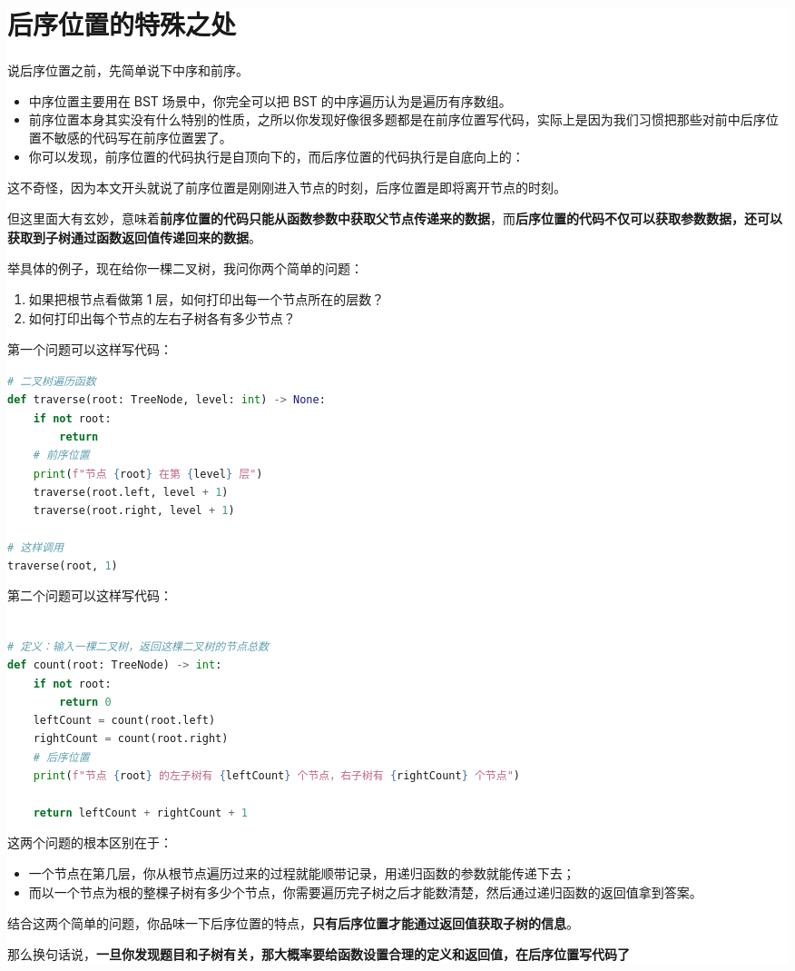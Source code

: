 
# 后序位置的特殊之处
说后序位置之前，先简单说下中序和前序。

- 中序位置主要用在 BST 场景中，你完全可以把 BST 的中序遍历认为是遍历有序数组。
- 前序位置本身其实没有什么特别的性质，之所以你发现好像很多题都是在前序位置写代码，实际上是因为我们习惯把那些对前中后序位置不敏感的代码写在前序位置罢了。
- 你可以发现，前序位置的代码执行是自顶向下的，而后序位置的代码执行是自底向上的：

这不奇怪，因为本文开头就说了前序位置是刚刚进入节点的时刻，后序位置是即将离开节点的时刻。

但这里面大有玄妙，意味着**前序位置的代码只能从函数参数中获取父节点传递来的数据**，而**后序位置的代码不仅可以获取参数数据，还可以获取到子树通过函数返回值传递回来的数据**。

举具体的例子，现在给你一棵二叉树，我问你两个简单的问题：
1. 如果把根节点看做第 1 层，如何打印出每一个节点所在的层数？
2. 如何打印出每个节点的左右子树各有多少节点？

第一个问题可以这样写代码：
```python
# 二叉树遍历函数
def traverse(root: TreeNode, level: int) -> None:
    if not root:
        return
    # 前序位置
    print(f"节点 {root} 在第 {level} 层")
    traverse(root.left, level + 1)
    traverse(root.right, level + 1)

# 这样调用
traverse(root, 1)
```
第二个问题可以这样写代码：
```python

# 定义：输入一棵二叉树，返回这棵二叉树的节点总数
def count(root: TreeNode) -> int:
    if not root:
        return 0
    leftCount = count(root.left)
    rightCount = count(root.right)
    # 后序位置
    print(f"节点 {root} 的左子树有 {leftCount} 个节点，右子树有 {rightCount} 个节点")

    return leftCount + rightCount + 1
```
这两个问题的根本区别在于：
- 一个节点在第几层，你从根节点遍历过来的过程就能顺带记录，用递归函数的参数就能传递下去；
- 而以一个节点为根的整棵子树有多少个节点，你需要遍历完子树之后才能数清楚，然后通过递归函数的返回值拿到答案。

结合这两个简单的问题，你品味一下后序位置的特点，**只有后序位置才能通过返回值获取子树的信息**。

那么换句话说，**一旦你发现题目和子树有关，那大概率要给函数设置合理的定义和返回值，在后序位置写代码了**

